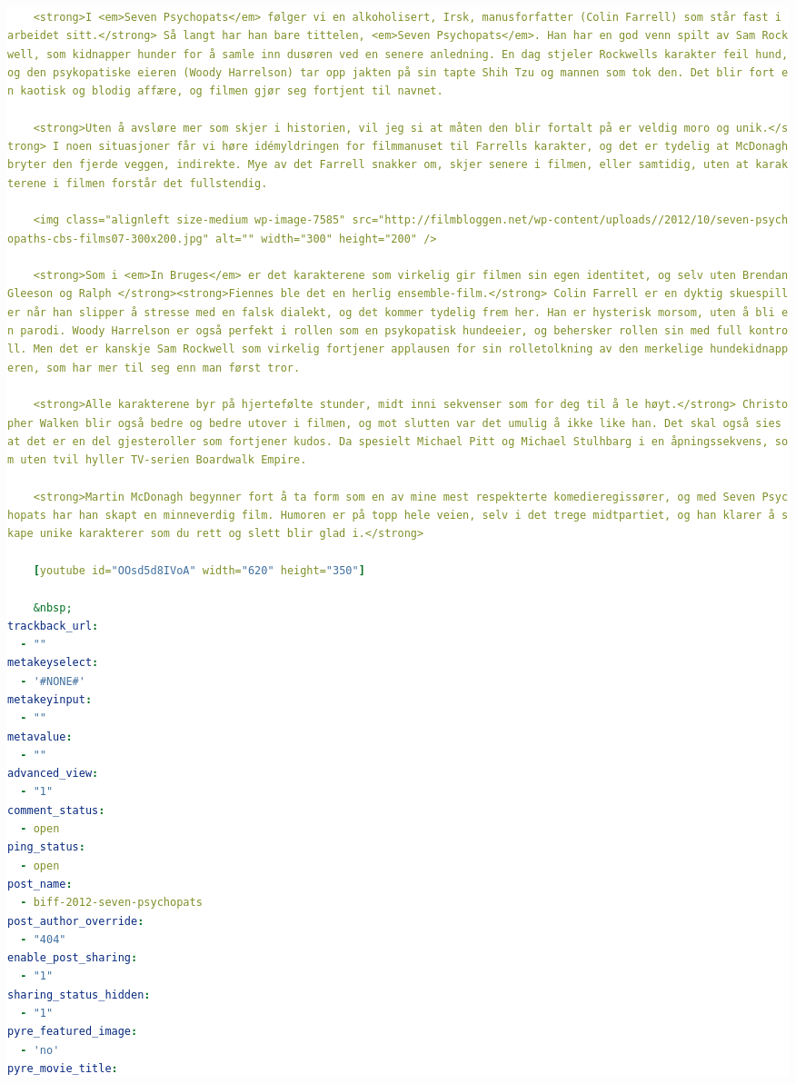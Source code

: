 ```yaml
    <strong>I <em>Seven Psychopats</em> følger vi en alkoholisert, Irsk, manusforfatter (Colin Farrell) som står fast i arbeidet sitt.</strong> Så langt har han bare tittelen, <em>Seven Psychopats</em>. Han har en god venn spilt av Sam Rockwell, som kidnapper hunder for å samle inn dusøren ved en senere anledning. En dag stjeler Rockwells karakter feil hund, og den psykopatiske eieren (Woody Harrelson) tar opp jakten på sin tapte Shih Tzu og mannen som tok den. Det blir fort en kaotisk og blodig affære, og filmen gjør seg fortjent til navnet.
    
    <strong>Uten å avsløre mer som skjer i historien, vil jeg si at måten den blir fortalt på er veldig moro og unik.</strong> I noen situasjoner får vi høre idémyldringen for filmmanuset til Farrells karakter, og det er tydelig at McDonagh bryter den fjerde veggen, indirekte. Mye av det Farrell snakker om, skjer senere i filmen, eller samtidig, uten at karakterene i filmen forstår det fullstendig.
    
    <img class="alignleft size-medium wp-image-7585" src="http://filmbloggen.net/wp-content/uploads//2012/10/seven-psychopaths-cbs-films07-300x200.jpg" alt="" width="300" height="200" />
    
    <strong>Som i <em>In Bruges</em> er det karakterene som virkelig gir filmen sin egen identitet, og selv uten Brendan Gleeson og Ralph </strong><strong>Fiennes ble det en herlig ensemble-film.</strong> Colin Farrell er en dyktig skuespiller når han slipper å stresse med en falsk dialekt, og det kommer tydelig frem her. Han er hysterisk morsom, uten å bli en parodi. Woody Harrelson er også perfekt i rollen som en psykopatisk hundeeier, og behersker rollen sin med full kontroll. Men det er kanskje Sam Rockwell som virkelig fortjener applausen for sin rolletolkning av den merkelige hundekidnapperen, som har mer til seg enn man først tror.
    
    <strong>Alle karakterene byr på hjertefølte stunder, midt inni sekvenser som for deg til å le høyt.</strong> Christopher Walken blir også bedre og bedre utover i filmen, og mot slutten var det umulig å ikke like han. Det skal også sies at det er en del gjesteroller som fortjener kudos. Da spesielt Michael Pitt og Michael Stulhbarg i en åpningssekvens, som uten tvil hyller TV-serien Boardwalk Empire.
    
    <strong>Martin McDonagh begynner fort å ta form som en av mine mest respekterte komedieregissører, og med Seven Psychopats har han skapt en minneverdig film. Humoren er på topp hele veien, selv i det trege midtpartiet, og han klarer å skape unike karakterer som du rett og slett blir glad i.</strong>
    
    [youtube id="OOsd5d8IVoA" width="620" height="350"]
    
    &nbsp;
trackback_url:
  - ""
metakeyselect:
  - '#NONE#'
metakeyinput:
  - ""
metavalue:
  - ""
advanced_view:
  - "1"
comment_status:
  - open
ping_status:
  - open
post_name:
  - biff-2012-seven-psychopats
post_author_override:
  - "404"
enable_post_sharing:
  - "1"
sharing_status_hidden:
  - "1"
pyre_featured_image:
  - 'no'
pyre_movie_title:
```
